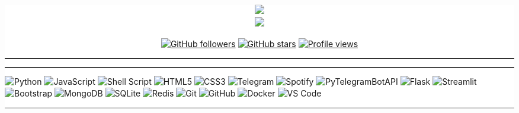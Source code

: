 

<div align="center">
  <img width="100%" src="https://readme-typing-svg.demolab.com?font=Fira+Code&weight=600&size=35&duration=3000&pause=1000&color=F7931A&center=true&vCenter=true&multiline=true&width=800&height=200&lines=Mohammad+Hossein+Norouzi;Backend+and+Bot+Engineer;Python+Expert;Building+the+Future+with+Code"/>
</div>

<div align="center">
  <img src="https://user-images.githubusercontent.com/74038190/225813708-98b745f2-7d22-48cf-9150-083f1b00d6c9.gif" width="500">
</div>

<div align="center">
  
  
</div>

<div align="center">
  
  [![GitHub followers](https://img.shields.io/github/followers/MohammadHNdev?label=Followers&style=for-the-badge&color=blue)](https://github.com/MohammadHNdev)
  [![GitHub stars](https://img.shields.io/github/stars/MohammadHNdev?label=Stars&style=for-the-badge&color=yellow)](https://github.com/MohammadHNdev)
  [![Profile views](https://komarev.com/ghpvc/?username=MohammadHNdev&color=brightgreen&style=for-the-badge&label=Profile+Views)](https://github.com/MohammadHNdev)
  
</div>

---







---




![Python](https://img.shields.io/badge/python-3670A0?style=for-the-badge&logo=python&logoColor=ffdd54)
![JavaScript](https://img.shields.io/badge/javascript-%23323330.svg?style=for-the-badge&logo=javascript&logoColor=%23F7DF1E)
![Shell Script](https://img.shields.io/badge/shell_script-%23121011.svg?style=for-the-badge&logo=gnu-bash&logoColor=white)
![HTML5](https://img.shields.io/badge/html5-%23E34F26.svg?style=for-the-badge&logo=html5&logoColor=white)
![CSS3](https://img.shields.io/badge/css3-%231572B6.svg?style=for-the-badge&logo=css3&logoColor=white)
![Telegram](https://img.shields.io/badge/Telegram-2CA5E0?style=for-the-badge&logo=telegram&logoColor=white)
![Spotify](https://img.shields.io/badge/Spotify-1ED760?style=for-the-badge&logo=spotify&logoColor=white)
![PyTelegramBotAPI](https://img.shields.io/badge/PyTelegramBotAPI-2CA5E0?style=for-the-badge&logo=telegram&logoColor=white)
![Flask](https://img.shields.io/badge/flask-%23000.svg?style=for-the-badge&logo=flask&logoColor=white)
![Streamlit](https://img.shields.io/badge/Streamlit-%23FE4B4B.svg?style=for-the-badge&logo=streamlit&logoColor=white)
![Bootstrap](https://img.shields.io/badge/bootstrap-%238511FA.svg?style=for-the-badge&logo=bootstrap&logoColor=white)
![MongoDB](https://img.shields.io/badge/MongoDB-%234ea94b.svg?style=for-the-badge&logo=mongodb&logoColor=white)
![SQLite](https://img.shields.io/badge/sqlite-%2307405e.svg?style=for-the-badge&logo=sqlite&logoColor=white)
![Redis](https://img.shields.io/badge/redis-%23DD0031.svg?style=for-the-badge&logo=redis&logoColor=white)
![Git](https://img.shields.io/badge/git-%23F05033.svg?style=for-the-badge&logo=git&logoColor=white)
![GitHub](https://img.shields.io/badge/github-%23121011.svg?style=for-the-badge&logo=github&logoColor=white)
![Docker](https://img.shields.io/badge/docker-%230db7ed.svg?style=for-the-badge&logo=docker&logoColor=white)
![VS Code](https://img.shields.io/badge/VS%20Code-0078d4.svg?style=for-the-badge&logo=visual-studio-code&logoColor=white)

---